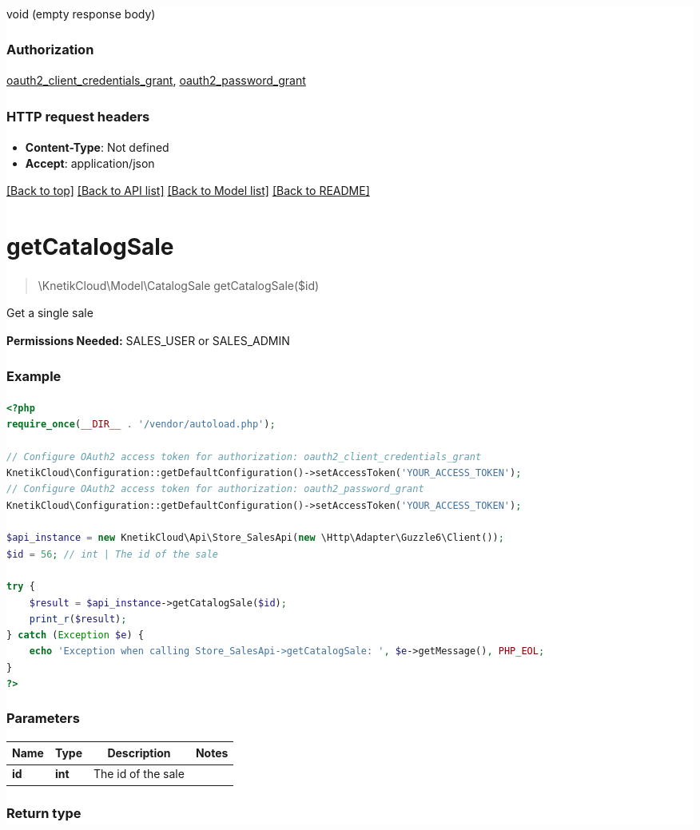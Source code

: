 void (empty response body)

### Authorization

[oauth2_client_credentials_grant](../../README.md#oauth2_client_credentials_grant), [oauth2_password_grant](../../README.md#oauth2_password_grant)

### HTTP request headers

 - **Content-Type**: Not defined
 - **Accept**: application/json

[[Back to top]](#) [[Back to API list]](../../README.md#documentation-for-api-endpoints) [[Back to Model list]](../../README.md#documentation-for-models) [[Back to README]](../../README.md)

# **getCatalogSale**
> \KnetikCloud\Model\CatalogSale getCatalogSale($id)

Get a single sale

<b>Permissions Needed:</b> SALES_USER or SALES_ADMIN

### Example
```php
<?php
require_once(__DIR__ . '/vendor/autoload.php');

// Configure OAuth2 access token for authorization: oauth2_client_credentials_grant
KnetikCloud\Configuration::getDefaultConfiguration()->setAccessToken('YOUR_ACCESS_TOKEN');
// Configure OAuth2 access token for authorization: oauth2_password_grant
KnetikCloud\Configuration::getDefaultConfiguration()->setAccessToken('YOUR_ACCESS_TOKEN');

$api_instance = new KnetikCloud\Api\Store_SalesApi(new \Http\Adapter\Guzzle6\Client());
$id = 56; // int | The id of the sale

try {
    $result = $api_instance->getCatalogSale($id);
    print_r($result);
} catch (Exception $e) {
    echo 'Exception when calling Store_SalesApi->getCatalogSale: ', $e->getMessage(), PHP_EOL;
}
?>
```

### Parameters

Name | Type | Description  | Notes
------------- | ------------- | ------------- | -------------
 **id** | **int**| The id of the sale |

### Return type
